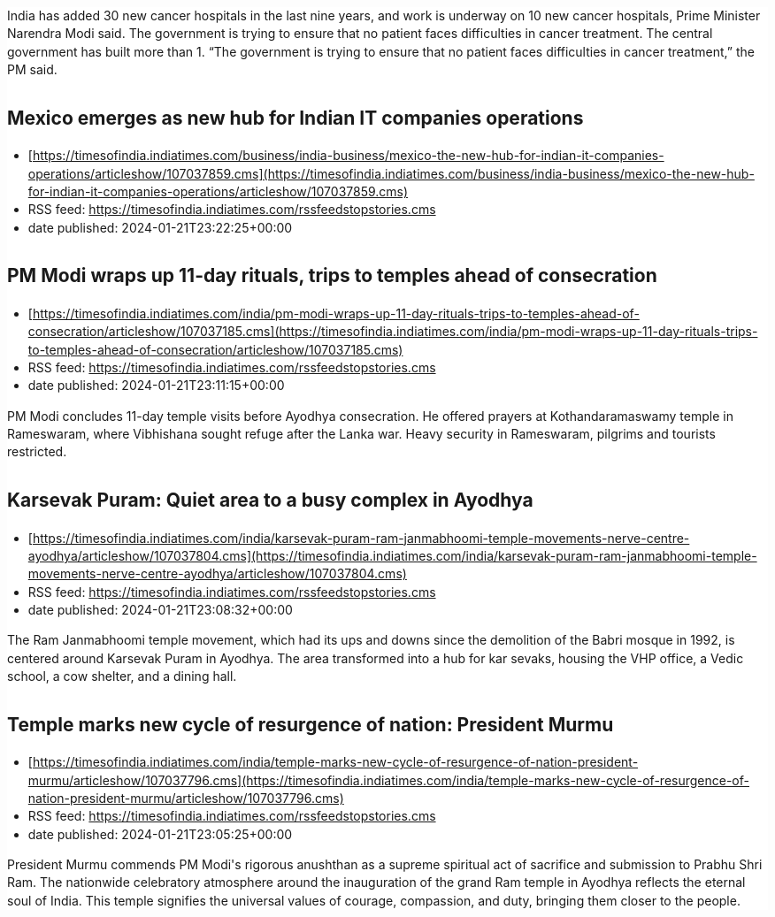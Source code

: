 India has added 30 new cancer hospitals in the last nine years, and work is underway on 10 new cancer hospitals, Prime Minister Narendra Modi said. The government is trying to ensure that no patient faces difficulties in cancer treatment. The central government has built more than 1. “The government is trying to ensure that no patient faces difficulties in cancer treatment,” the PM said.

## Mexico emerges as new hub for Indian IT companies operations
 - [https://timesofindia.indiatimes.com/business/india-business/mexico-the-new-hub-for-indian-it-companies-operations/articleshow/107037859.cms](https://timesofindia.indiatimes.com/business/india-business/mexico-the-new-hub-for-indian-it-companies-operations/articleshow/107037859.cms)
 - RSS feed: https://timesofindia.indiatimes.com/rssfeedstopstories.cms
 - date published: 2024-01-21T23:22:25+00:00



## PM Modi wraps up 11-day rituals, trips to temples ahead of consecration
 - [https://timesofindia.indiatimes.com/india/pm-modi-wraps-up-11-day-rituals-trips-to-temples-ahead-of-consecration/articleshow/107037185.cms](https://timesofindia.indiatimes.com/india/pm-modi-wraps-up-11-day-rituals-trips-to-temples-ahead-of-consecration/articleshow/107037185.cms)
 - RSS feed: https://timesofindia.indiatimes.com/rssfeedstopstories.cms
 - date published: 2024-01-21T23:11:15+00:00

PM Modi concludes 11-day temple visits before Ayodhya consecration. He offered prayers at Kothandaramaswamy temple in Rameswaram, where Vibhishana sought refuge after the Lanka war. Heavy security in Rameswaram, pilgrims and tourists restricted.

## Karsevak Puram: Quiet area to a busy complex in Ayodhya
 - [https://timesofindia.indiatimes.com/india/karsevak-puram-ram-janmabhoomi-temple-movements-nerve-centre-ayodhya/articleshow/107037804.cms](https://timesofindia.indiatimes.com/india/karsevak-puram-ram-janmabhoomi-temple-movements-nerve-centre-ayodhya/articleshow/107037804.cms)
 - RSS feed: https://timesofindia.indiatimes.com/rssfeedstopstories.cms
 - date published: 2024-01-21T23:08:32+00:00

The Ram Janmabhoomi temple movement, which had its ups and downs since the demolition of the Babri mosque in 1992, is centered around Karsevak Puram in Ayodhya. The area transformed into a hub for kar sevaks, housing the VHP office, a Vedic school, a cow shelter, and a dining hall.

## Temple marks new cycle of resurgence of nation: President Murmu
 - [https://timesofindia.indiatimes.com/india/temple-marks-new-cycle-of-resurgence-of-nation-president-murmu/articleshow/107037796.cms](https://timesofindia.indiatimes.com/india/temple-marks-new-cycle-of-resurgence-of-nation-president-murmu/articleshow/107037796.cms)
 - RSS feed: https://timesofindia.indiatimes.com/rssfeedstopstories.cms
 - date published: 2024-01-21T23:05:25+00:00

President Murmu commends PM Modi's rigorous anushthan as a supreme spiritual act of sacrifice and submission to Prabhu Shri Ram. The nationwide celebratory atmosphere around the inauguration of the grand Ram temple in Ayodhya reflects the eternal soul of India. This temple signifies the universal values of courage, compassion, and duty, bringing them closer to the people.
